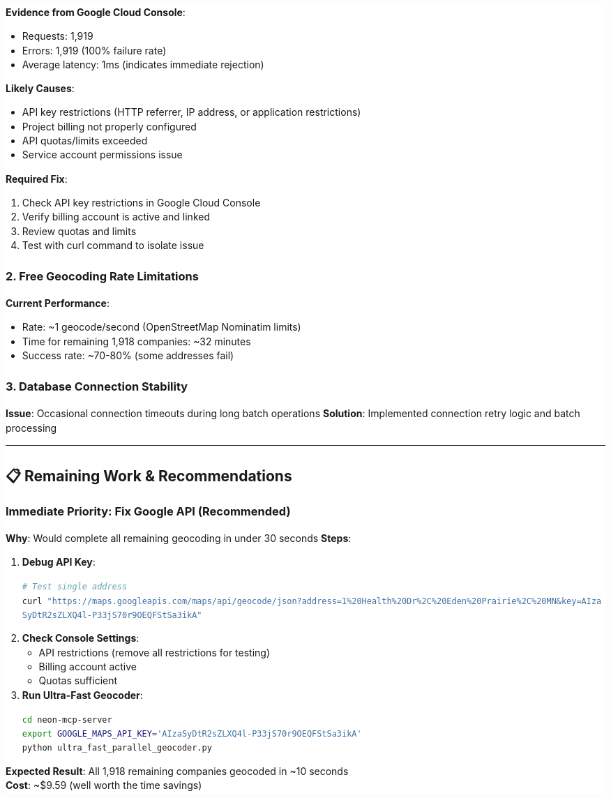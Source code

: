 **Evidence from Google Cloud Console**:
- Requests: 1,919
- Errors: 1,919 (100% failure rate)
- Average latency: 1ms (indicates immediate rejection)

**Likely Causes**:
- API key restrictions (HTTP referrer, IP address, or application restrictions)
- Project billing not properly configured
- API quotas/limits exceeded
- Service account permissions issue

**Required Fix**:
1. Check API key restrictions in Google Cloud Console
2. Verify billing account is active and linked
3. Review quotas and limits
4. Test with curl command to isolate issue

### **2. Free Geocoding Rate Limitations**
**Current Performance**:
- Rate: ~1 geocode/second (OpenStreetMap Nominatim limits)
- Time for remaining 1,918 companies: ~32 minutes
- Success rate: ~70-80% (some addresses fail)

### **3. Database Connection Stability**
**Issue**: Occasional connection timeouts during long batch operations
**Solution**: Implemented connection retry logic and batch processing

---

## 📋 Remaining Work & Recommendations

### **Immediate Priority: Fix Google API (Recommended)**
**Why**: Would complete all remaining geocoding in under 30 seconds
**Steps**:
1. **Debug API Key**:
   ```bash
   # Test single address
   curl "https://maps.googleapis.com/maps/api/geocode/json?address=1%20Health%20Dr%2C%20Eden%20Prairie%2C%20MN&key=AIzaSyDtR2sZLXQ4l-P33jS70r9OEQFStSa3ikA"
   ```
2. **Check Console Settings**:
   - API restrictions (remove all restrictions for testing)
   - Billing account active
   - Quotas sufficient
3. **Run Ultra-Fast Geocoder**:
   ```bash
   cd neon-mcp-server
   export GOOGLE_MAPS_API_KEY='AIzaSyDtR2sZLXQ4l-P33jS70r9OEQFStSa3ikA'
   python ultra_fast_parallel_geocoder.py
   ```
**Expected Result**: All 1,918 remaining companies geocoded in ~10 seconds  
**Cost**: ~$9.59 (well worth the time savings)
